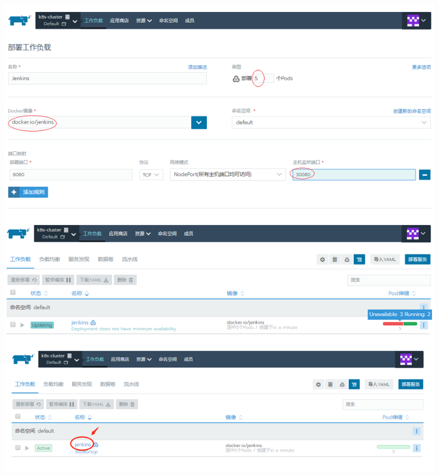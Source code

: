 ![1551856322207](../../../assets/images2019/rancher-k8s.assets/1551856322207.png)



![1551844947277](../../../assets/images2019/rancher-k8s.assets/1551844947277.png)



![1551845031997](../../../assets/images2019/rancher-k8s.assets/1551845031997.png)
